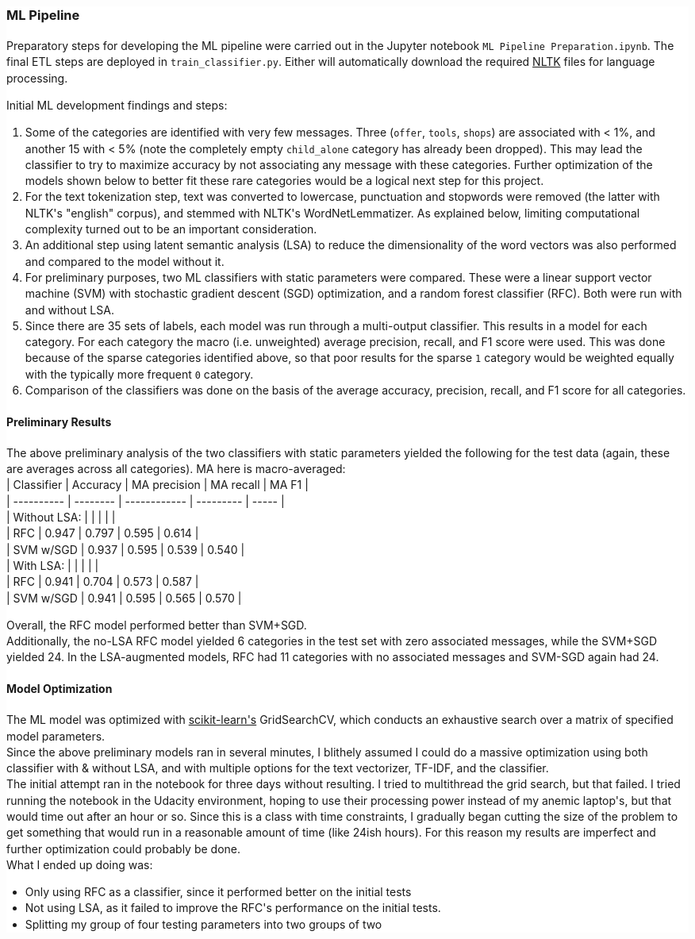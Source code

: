 ### ML Pipeline
Preparatory steps for developing the ML pipeline were carried out in the Jupyter notebook `ML Pipeline Preparation.ipynb`. The final ETL steps are deployed in `train_classifier.py`. Either will automatically download the required [NLTK](https://www.nltk.org) files for language processing.  

Initial ML development findings and steps:  
1. Some of the categories are identified with very few messages. Three (`offer`, `tools`, `shops`) are associated with < 1%, and another 15 with < 5% (note the completely empty `child_alone` category has already been dropped). This may lead the classifier to try to maximize accuracy by not associating any message with these categories. Further optimization of the models shown below to better fit these rare categories would be a logical next step for this project.
2. For the text tokenization step, text was converted to lowercase, punctuation and stopwords were removed (the latter with NLTK's "english" corpus), and stemmed with NLTK's WordNetLemmatizer. As explained below, limiting computational complexity turned out to be an important consideration.
3. An additional step using latent semantic analysis (LSA) to reduce the dimensionality of the word vectors was also performed and compared to the model without it.
4. For preliminary purposes, two ML classifiers with static parameters were compared. These were a linear support vector machine (SVM) with stochastic gradient descent (SGD) optimization, and a random forest classifier (RFC). Both were run with and without LSA.  
5. Since there are 35 sets of labels, each model was run through a multi-output classifier. This results in a model for each category. For each category the macro (i.e. unweighted) average precision, recall, and F1 score were used. This was done because of the sparse categories identified above, so that poor results for the sparse `1` category would be weighted equally with the typically more frequent `0` category.
6. Comparison of the classifiers was done on the basis of the average accuracy, precision, recall, and F1 score for all categories.

#### Preliminary Results
The above preliminary analysis of the two classifiers with static parameters yielded the following for the test data (again, these are averages across all categories). MA here is macro-averaged:  
| Classifier | Accuracy | MA precision | MA recall | MA F1 |  
| ---------- | -------- | ------------ | --------- | ----- |  
| Without LSA: | | | | |   
| RFC        | 0.947 | 0.797 | 0.595 | 0.614 |  
| SVM w/SGD  | 0.937 | 0.595 | 0.539 | 0.540 |  
| With LSA: | | | | |  
| RFC        | 0.941 | 0.704 | 0.573 | 0.587 |  
| SVM w/SGD  | 0.941 | 0.595 | 0.565 | 0.570 |  

Overall, the RFC model performed better than SVM+SGD.  
Additionally, the no-LSA RFC model yielded 6 categories in the test set with zero associated messages, while the SVM+SGD yielded 24. In the LSA-augmented models, RFC had 11 categories with no associated messages and SVM-SGD again had 24.

#### Model Optimization
The ML model was optimized with [scikit-learn's](https://scikit-learn.org) GridSearchCV, which conducts an exhaustive search over a matrix of specified model parameters.  
Since the above preliminary models ran in several minutes, I blithely assumed I could do a massive optimization using both classifier with & without LSA, and with multiple options for the text vectorizer, TF-IDF, and the classifier.  
The initial attempt ran in the notebook for three days without resulting. I tried to multithread the grid search, but that failed. I tried running the notebook in the Udacity environment, hoping to use their processing power instead of my anemic laptop's, but that would time out after an hour or so.   Since this is a class with time constraints, I gradually began cutting the size of the problem to get something that would run in a reasonable amount of time (like 24ish hours). For this reason my results are imperfect and further optimization could probably be done.  
What I ended up doing was:  
- Only using RFC as a classifier, since it performed better on the initial tests  
- Not using LSA, as it failed to improve the RFC's performance on the initial tests.
- Splitting my group of four testing parameters into two groups of two
